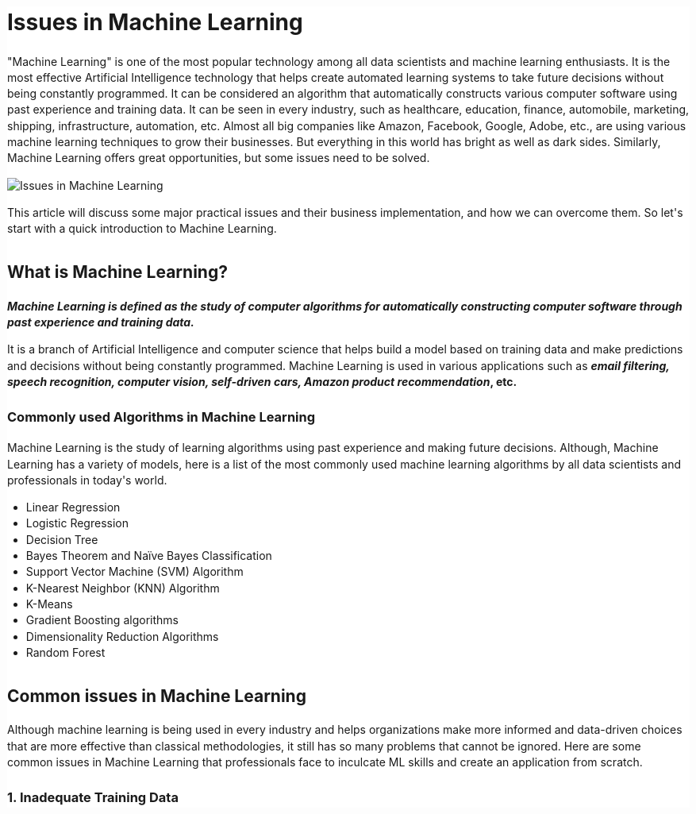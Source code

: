 # Issues in Machine Learning
"Machine Learning" is one of the most popular technology among all data scientists and machine learning enthusiasts. It is the most effective Artificial Intelligence technology that helps create automated learning systems to take future decisions without being constantly programmed. It can be considered an algorithm that automatically constructs various computer software using past experience and training data. It can be seen in every industry, such as healthcare, education, finance, automobile, marketing, shipping, infrastructure, automation, etc. Almost all big companies like Amazon, Facebook, Google, Adobe, etc., are using various machine learning techniques to grow their businesses. But everything in this world has bright as well as dark sides. Similarly, Machine Learning offers great opportunities, but some issues need to be solved.

![Issues in Machine Learning](https://static.javatpoint.com/tutorial/machine-learning/images/issues-in-machine-learning.png)

This article will discuss some major practical issues and their business implementation, and how we can overcome them. So let's start with a quick introduction to Machine Learning.

What is Machine Learning?
-------------------------

**_Machine Learning is defined as the study of computer algorithms for automatically constructing computer software through past experience and training data._**

It is a branch of Artificial Intelligence and computer science that helps build a model based on training data and make predictions and decisions without being constantly programmed. Machine Learning is used in various applications such as **_email filtering, speech recognition, computer vision, self-driven cars, Amazon product recommendation_, etc.**

### Commonly used Algorithms in Machine Learning

Machine Learning is the study of learning algorithms using past experience and making future decisions. Although, Machine Learning has a variety of models, here is a list of the most commonly used machine learning algorithms by all data scientists and professionals in today's world.

*   Linear Regression
*   Logistic Regression
*   Decision Tree
*   Bayes Theorem and Naïve Bayes Classification
*   Support Vector Machine (SVM) Algorithm
*   K-Nearest Neighbor (KNN) Algorithm
*   K-Means
*   Gradient Boosting algorithms
*   Dimensionality Reduction Algorithms
*   Random Forest

Common issues in Machine Learning
---------------------------------

Although machine learning is being used in every industry and helps organizations make more informed and data-driven choices that are more effective than classical methodologies, it still has so many problems that cannot be ignored. Here are some common issues in Machine Learning that professionals face to inculcate ML skills and create an application from scratch.

### 1\. Inadequate Training Data

